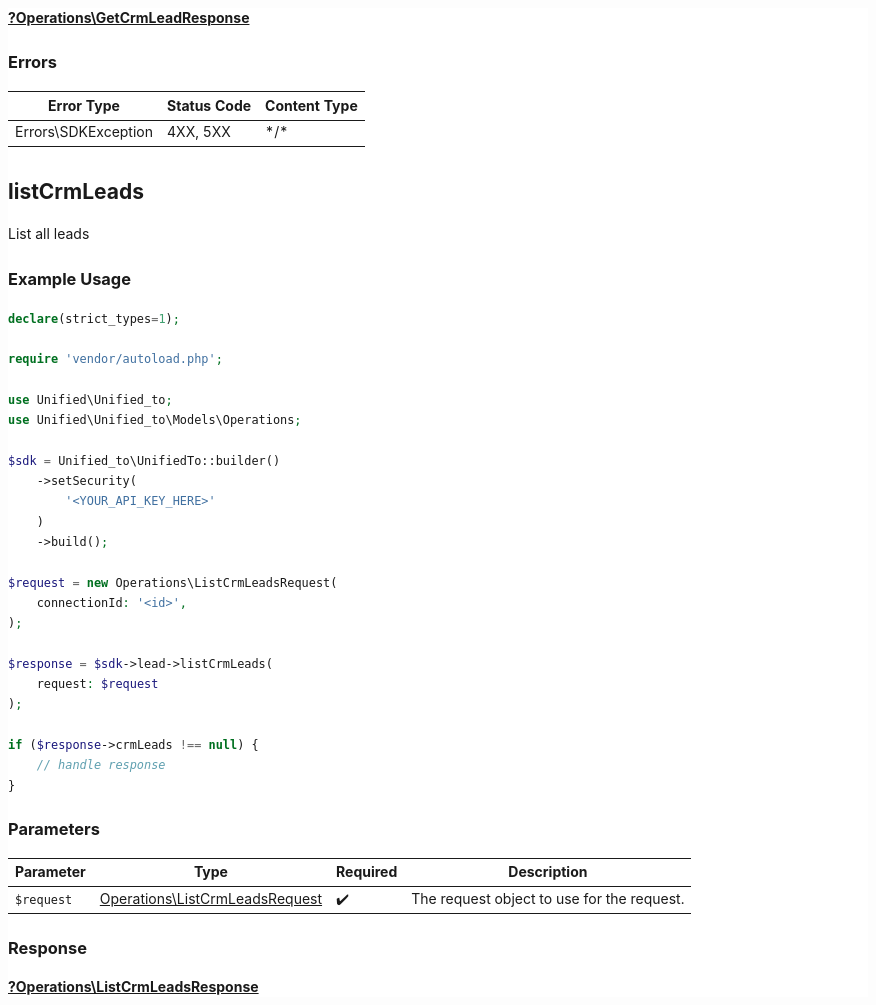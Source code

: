 **[?Operations\GetCrmLeadResponse](../../Models/Operations/GetCrmLeadResponse.md)**

### Errors

| Error Type          | Status Code         | Content Type        |
| ------------------- | ------------------- | ------------------- |
| Errors\SDKException | 4XX, 5XX            | \*/\*               |

## listCrmLeads

List all leads

### Example Usage

```php
declare(strict_types=1);

require 'vendor/autoload.php';

use Unified\Unified_to;
use Unified\Unified_to\Models\Operations;

$sdk = Unified_to\UnifiedTo::builder()
    ->setSecurity(
        '<YOUR_API_KEY_HERE>'
    )
    ->build();

$request = new Operations\ListCrmLeadsRequest(
    connectionId: '<id>',
);

$response = $sdk->lead->listCrmLeads(
    request: $request
);

if ($response->crmLeads !== null) {
    // handle response
}
```

### Parameters

| Parameter                                                                        | Type                                                                             | Required                                                                         | Description                                                                      |
| -------------------------------------------------------------------------------- | -------------------------------------------------------------------------------- | -------------------------------------------------------------------------------- | -------------------------------------------------------------------------------- |
| `$request`                                                                       | [Operations\ListCrmLeadsRequest](../../Models/Operations/ListCrmLeadsRequest.md) | :heavy_check_mark:                                                               | The request object to use for the request.                                       |

### Response

**[?Operations\ListCrmLeadsResponse](../../Models/Operations/ListCrmLeadsResponse.md)**
